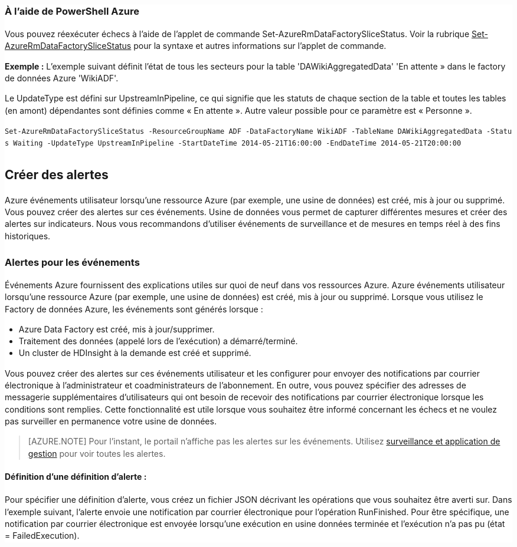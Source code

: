 ### <a name="using-azure-powershell"></a>À l’aide de PowerShell Azure

Vous pouvez réexécuter échecs à l’aide de l’applet de commande Set-AzureRmDataFactorySliceStatus. Voir la rubrique [Set-AzureRmDataFactorySliceStatus](https://msdn.microsoft.com/library/mt603522.aspx) pour la syntaxe et autres informations sur l’applet de commande. 

**Exemple :** L’exemple suivant définit l’état de tous les secteurs pour la table 'DAWikiAggregatedData' 'En attente » dans le factory de données Azure 'WikiADF'.

Le UpdateType est défini sur UpstreamInPipeline, ce qui signifie que les statuts de chaque section de la table et toutes les tables (en amont) dépendantes sont définies comme « En attente ». Autre valeur possible pour ce paramètre est « Personne ».

    Set-AzureRmDataFactorySliceStatus -ResourceGroupName ADF -DataFactoryName WikiADF -TableName DAWikiAggregatedData -Status Waiting -UpdateType UpstreamInPipeline -StartDateTime 2014-05-21T16:00:00 -EndDateTime 2014-05-21T20:00:00


## <a name="create-alerts"></a>Créer des alertes
Azure événements utilisateur lorsqu’une ressource Azure (par exemple, une usine de données) est créé, mis à jour ou supprimé. Vous pouvez créer des alertes sur ces événements. Usine de données vous permet de capturer différentes mesures et créer des alertes sur indicateurs. Nous vous recommandons d’utiliser événements de surveillance et de mesures en temps réel à des fins historiques. 

### <a name="alerts-on-events"></a>Alertes pour les événements
Événements Azure fournissent des explications utiles sur quoi de neuf dans vos ressources Azure. Azure événements utilisateur lorsqu’une ressource Azure (par exemple, une usine de données) est créé, mis à jour ou supprimé. Lorsque vous utilisez le Factory de données Azure, les événements sont générés lorsque :

- Azure Data Factory est créé, mis à jour/supprimer.
- Traitement des données (appelé lors de l’exécution) a démarré/terminé.
- Un cluster de HDInsight à la demande est créé et supprimé.

Vous pouvez créer des alertes sur ces événements utilisateur et les configurer pour envoyer des notifications par courrier électronique à l’administrateur et coadministrateurs de l’abonnement. En outre, vous pouvez spécifier des adresses de messagerie supplémentaires d’utilisateurs qui ont besoin de recevoir des notifications par courrier électronique lorsque les conditions sont remplies. Cette fonctionnalité est utile lorsque vous souhaitez être informé concernant les échecs et ne voulez pas surveiller en permanence votre usine de données.

> [AZURE.NOTE] Pour l’instant, le portail n’affiche pas les alertes sur les événements. Utilisez [surveillance et application de gestion](data-factory-monitor-manage-app.md) pour voir toutes les alertes.

#### <a name="specifying-an-alert-definition"></a>Définition d’une définition d’alerte :
Pour spécifier une définition d’alerte, vous créez un fichier JSON décrivant les opérations que vous souhaitez être averti sur. Dans l’exemple suivant, l’alerte envoie une notification par courrier électronique pour l’opération RunFinished. Pour être spécifique, une notification par courrier électronique est envoyée lorsqu’une exécution en usine données terminée et l’exécution n’a pas pu (état = FailedExecution).
